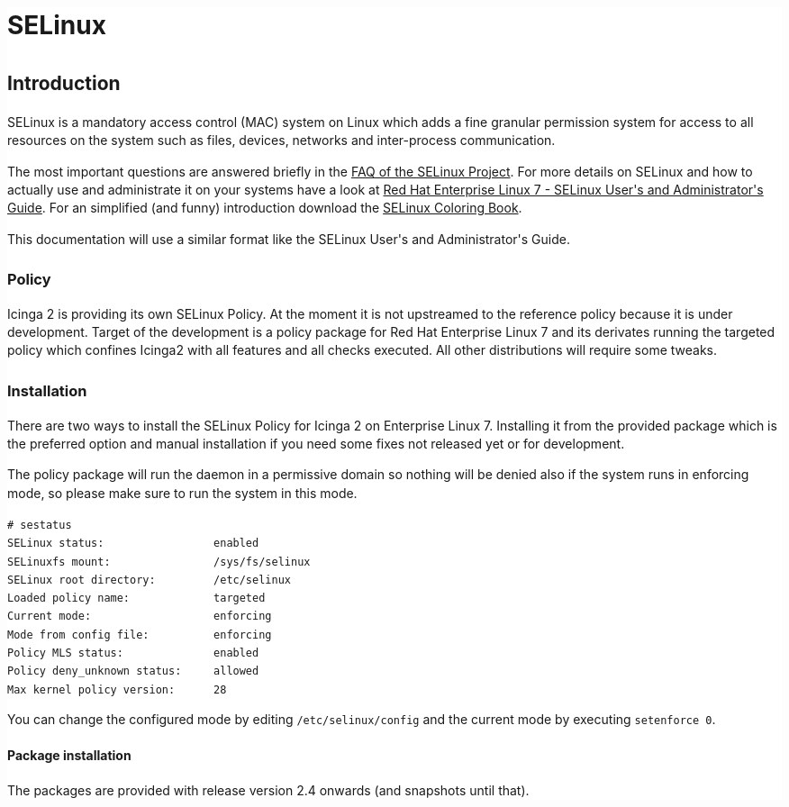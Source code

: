 # <a id="selinux"></a> SELinux

## <a id="selinux-introduction"></a> Introduction

SELinux is a mandatory access control (MAC) system on Linux which adds a fine granular permission system for access to all resources on the system such as files, devices, networks and inter-process communication.

The most important questions are answered briefly in the [FAQ of the SELinux Project](http://selinuxproject.org/page/FAQ). For more details on SELinux and how to actually use and administrate it on your systems have a look at [Red Hat Enterprise Linux 7 - SELinux User's and Administrator's Guide](https://access.redhat.com/documentation/en-US/Red_Hat_Enterprise_Linux/7/html/SELinux_Users_and_Administrators_Guide/index.html). For an simplified (and funny) introduction download the [SELinux Coloring Book](https://github.com/mairin/selinux-coloring-book).

This documentation will use a similar format like the SELinux User's and Administrator's Guide.

### <a id="selinux-policy"></a> Policy

Icinga 2 is providing its own SELinux Policy. At the moment it is not upstreamed to the reference policy because it is under development. Target of the development is a policy package for Red Hat Enterprise Linux 7 and its derivates running the targeted policy which confines Icinga2 with all features and all checks executed. All other distributions will require some tweaks.

### <a id="selinux-policy-installation"></a> Installation

There are two ways to install the SELinux Policy for Icinga 2 on Enterprise Linux 7. Installing it from the provided package which is the preferred option and manual installation if you need some fixes not released yet or for development.

The policy package will run the daemon in a permissive domain so nothing will be denied also if the system runs in enforcing mode, so please make sure to run the system in this mode.

    # sestatus
    SELinux status:                 enabled
    SELinuxfs mount:                /sys/fs/selinux
    SELinux root directory:         /etc/selinux
    Loaded policy name:             targeted
    Current mode:                   enforcing
    Mode from config file:          enforcing
    Policy MLS status:              enabled
    Policy deny_unknown status:     allowed
    Max kernel policy version:      28

You can change the configured mode by editing `/etc/selinux/config` and the current mode by executing `setenforce 0`.

#### <a id="selinux-policy-installation-package"></a> Package installation

The packages are provided with release version 2.4 onwards (and snapshots until that).

